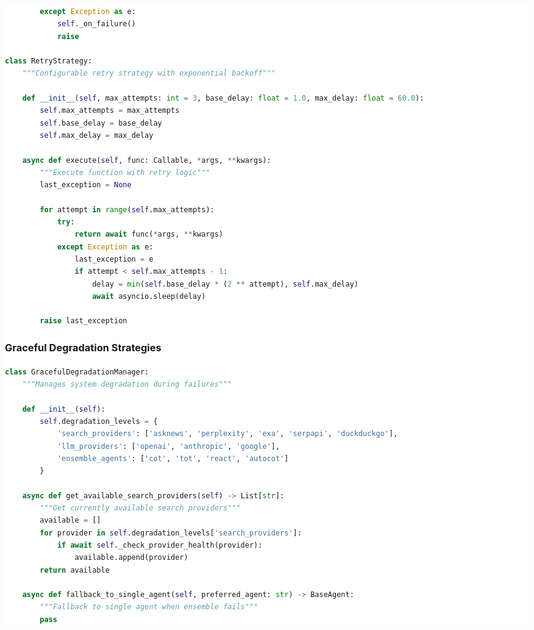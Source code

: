```python
        except Exception as e:
            self._on_failure()
            raise

class RetryStrategy:
    """Configurable retry strategy with exponential backoff"""

    def __init__(self, max_attempts: int = 3, base_delay: float = 1.0, max_delay: float = 60.0):
        self.max_attempts = max_attempts
        self.base_delay = base_delay
        self.max_delay = max_delay

    async def execute(self, func: Callable, *args, **kwargs):
        """Execute function with retry logic"""
        last_exception = None

        for attempt in range(self.max_attempts):
            try:
                return await func(*args, **kwargs)
            except Exception as e:
                last_exception = e
                if attempt < self.max_attempts - 1:
                    delay = min(self.base_delay * (2 ** attempt), self.max_delay)
                    await asyncio.sleep(delay)

        raise last_exception
```

### Graceful Degradation Strategies

```python
class GracefulDegradationManager:
    """Manages system degradation during failures"""

    def __init__(self):
        self.degradation_levels = {
            'search_providers': ['asknews', 'perplexity', 'exa', 'serpapi', 'duckduckgo'],
            'llm_providers': ['openai', 'anthropic', 'google'],
            'ensemble_agents': ['cot', 'tot', 'react', 'autocot']
        }

    async def get_available_search_providers(self) -> List[str]:
        """Get currently available search providers"""
        available = []
        for provider in self.degradation_levels['search_providers']:
            if await self._check_provider_health(provider):
                available.append(provider)
        return available

    async def fallback_to_single_agent(self, preferred_agent: str) -> BaseAgent:
        """Fallback to single agent when ensemble fails"""
        pass
```
